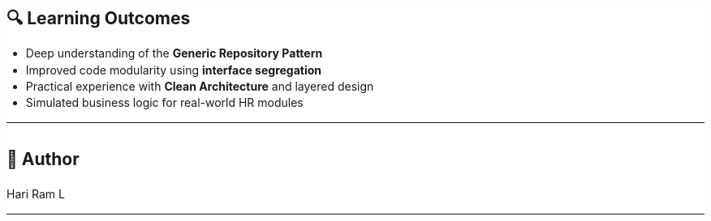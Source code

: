 ## 🔍 Learning Outcomes

* Deep understanding of the **Generic Repository Pattern**
* Improved code modularity using **interface segregation**
* Practical experience with **Clean Architecture** and layered design
* Simulated business logic for real-world HR modules

---


## 👤 Author

Hari Ram L

---
